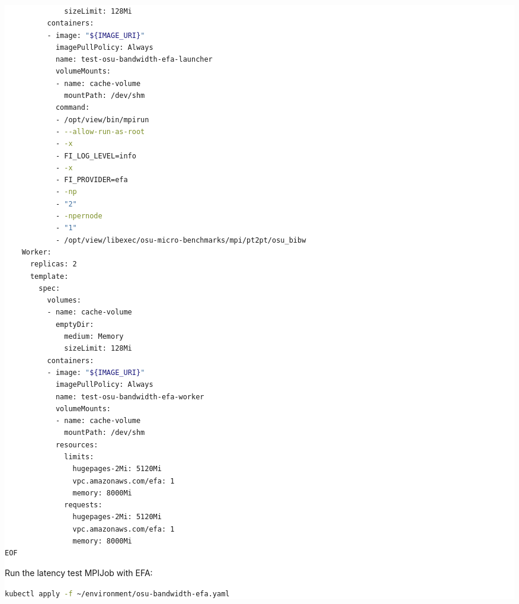 ```bash
              sizeLimit: 128Mi
          containers:
          - image: "${IMAGE_URI}"
            imagePullPolicy: Always
            name: test-osu-bandwidth-efa-launcher
            volumeMounts:
            - name: cache-volume
              mountPath: /dev/shm
            command:
            - /opt/view/bin/mpirun
            - --allow-run-as-root
            - -x
            - FI_LOG_LEVEL=info
            - -x
            - FI_PROVIDER=efa
            - -np
            - "2"
            - -npernode
            - "1"
            - /opt/view/libexec/osu-micro-benchmarks/mpi/pt2pt/osu_bibw
    Worker:
      replicas: 2
      template:
        spec:
          volumes:
          - name: cache-volume
            emptyDir:
              medium: Memory
              sizeLimit: 128Mi
          containers:
          - image: "${IMAGE_URI}"
            imagePullPolicy: Always
            name: test-osu-bandwidth-efa-worker
            volumeMounts:
            - name: cache-volume
              mountPath: /dev/shm
            resources:
              limits:
                hugepages-2Mi: 5120Mi
                vpc.amazonaws.com/efa: 1
                memory: 8000Mi
              requests:
                hugepages-2Mi: 5120Mi
                vpc.amazonaws.com/efa: 1
                memory: 8000Mi
EOF
```

Run the latency test MPIJob with EFA:

```bash
kubectl apply -f ~/environment/osu-bandwidth-efa.yaml
```
